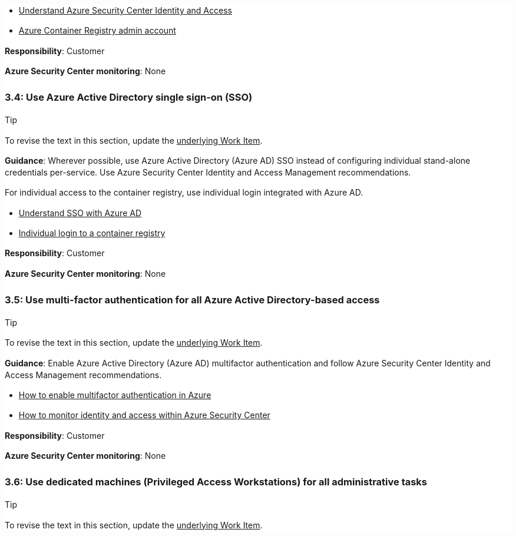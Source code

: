 - [Understand Azure Security Center Identity and Access](../security-center/security-center-identity-access.md)

- [Azure Container Registry admin account](https://docs.microsoft.com/azure/container-registry/container-registry-authentication#admin-account)

**Responsibility**: Customer

**Azure Security Center monitoring**: None

### 3.4: Use Azure Active Directory single sign-on (SSO)

>[!TIP]
> To revise the text in this section, update the [underlying Work Item](https://dev.azure.com/AzureSecurityControlsBenchmark/AzureSecurityControlsBenchmarkContent/_workitems/edit/3378).

**Guidance**: Wherever possible, use Azure Active Directory (Azure AD) SSO instead of configuring individual stand-alone credentials per-service. Use Azure Security Center Identity and Access Management recommendations.

For individual access to the container registry, use individual login integrated with Azure AD.

- [Understand SSO with Azure AD](../active-directory/manage-apps/what-is-single-sign-on.md)

- [Individual login to a container registry](https://docs.microsoft.com/azure/container-registry/container-registry-authentication#admin-account)

**Responsibility**: Customer

**Azure Security Center monitoring**: None

### 3.5: Use multi-factor authentication for all Azure Active Directory-based access

>[!TIP]
> To revise the text in this section, update the [underlying Work Item](https://dev.azure.com/AzureSecurityControlsBenchmark/AzureSecurityControlsBenchmarkContent/_workitems/edit/3379).

**Guidance**: Enable Azure Active Directory (Azure AD) multifactor authentication and follow Azure Security Center Identity and Access Management recommendations.

- [How to enable multifactor authentication in Azure](../active-directory/authentication/howto-mfa-getstarted.md)

- [How to monitor identity and access within Azure Security Center](../security-center/security-center-identity-access.md)

**Responsibility**: Customer

**Azure Security Center monitoring**: None

### 3.6: Use dedicated machines (Privileged Access Workstations) for all administrative tasks

>[!TIP]
> To revise the text in this section, update the [underlying Work Item](https://dev.azure.com/AzureSecurityControlsBenchmark/AzureSecurityControlsBenchmarkContent/_workitems/edit/3380).

